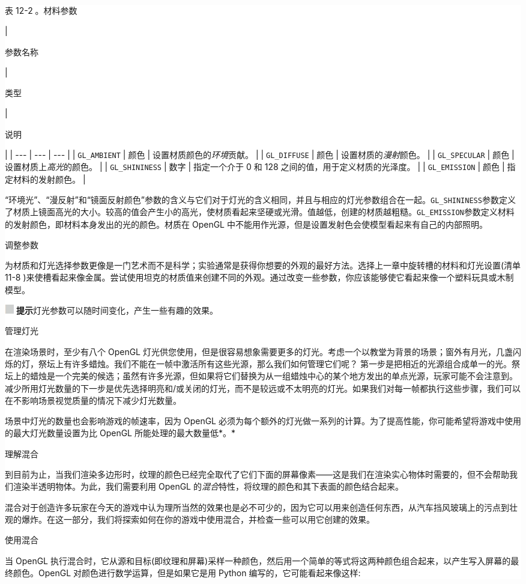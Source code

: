 表 12-2 。材料参数

| 

参数名称

 | 

类型

 | 

说明

 |
| --- | --- | --- |
| `GL_AMBIENT` | 颜色 | 设置材质颜色的*环境*贡献。 |
| `GL_DIFFUSE` | 颜色 | 设置材质的*漫射*颜色。 |
| `GL_SPECULAR` | 颜色 | 设置材质上*高光*的颜色。 |
| `GL_SHININESS` | 数字 | 指定一个介于 0 和 128 之间的值，用于定义材质的光泽度。 |
| `GL_EMISSION` | 颜色 | 指定材料的发射颜色。 |

“环境光”、“漫反射”和“镜面反射颜色”参数的含义与它们对于灯光的含义相同，并且与相应的灯光参数组合在一起。`GL_SHININESS`参数定义了材质上镜面高光的大小。较高的值会产生小的高光，使材质看起来坚硬或光滑。值越低，创建的材质越粗糙。`GL_EMISSION`参数定义材料的发射颜色，即材料本身发出的光的颜色。材质在 OpenGL 中不能用作光源，但是设置发射色会使模型看起来有自己的内部照明。

调整参数

为材质和灯光选择参数更像是一门艺术而不是科学；实验通常是获得你想要的外观的最好方法。选择上一章中旋转槽的材料和灯光设置(清单 11-8 )来使槽看起来像金属。尝试使用坦克的材质值来创建不同的外观。通过改变一些参数，你应该能够使它看起来像一个塑料玩具或木制模型。

![Image](img/image00327.jpeg) **提示**灯光参数可以随时间变化，产生一些有趣的效果。

管理灯光

在渲染场景时，至少有八个 OpenGL 灯光供您使用，但是很容易想象需要更多的灯光。考虑一个以教堂为背景的场景；窗外有月光，几盏闪烁的灯，祭坛上有许多蜡烛。我们不能在一帧中激活所有这些光源，那么我们如何管理它们呢？ 第一步是把相近的光源组合成单一的光。祭坛上的蜡烛是一个完美的候选；虽然有许多光源，但如果将它们替换为从一组蜡烛中心的某个地方发出的单点光源，玩家可能不会注意到。减少所用灯光数量的下一步是优先选择明亮和/或关闭的灯光，而不是较远或不太明亮的灯光。如果我们对每一帧都执行这些步骤，我们可以在不影响场景视觉质量的情况下减少灯光数量。

场景中灯光的数量也会影响游戏的帧速率，因为 OpenGL 必须为每个额外的灯光做一系列的计算。为了提高性能，你可能希望将游戏中使用的最大灯光数量设置为比 OpenGL 所能处理的最大数量低*。*

理解混合

到目前为止，当我们渲染多边形时，纹理的颜色已经完全取代了它们下面的屏幕像素——这是我们在渲染实心物体时需要的，但不会帮助我们渲染半透明物体。为此，我们需要利用 OpenGL 的*混合*特性，将纹理的颜色和其下表面的颜色结合起来。

混合对于创造许多玩家在今天的游戏中认为理所当然的效果也是必不可少的，因为它可以用来创造任何东西，从汽车挡风玻璃上的污点到壮观的爆炸。在这一部分，我们将探索如何在你的游戏中使用混合，并检查一些可以用它创建的效果。

使用混合

当 OpenGL 执行混合时，它从源和目标(即纹理和屏幕)采样一种颜色，然后用一个简单的等式将这两种颜色组合起来，以产生写入屏幕的最终颜色。OpenGL 对颜色进行数学运算，但是如果它是用 Python 编写的，它可能看起来像这样:
